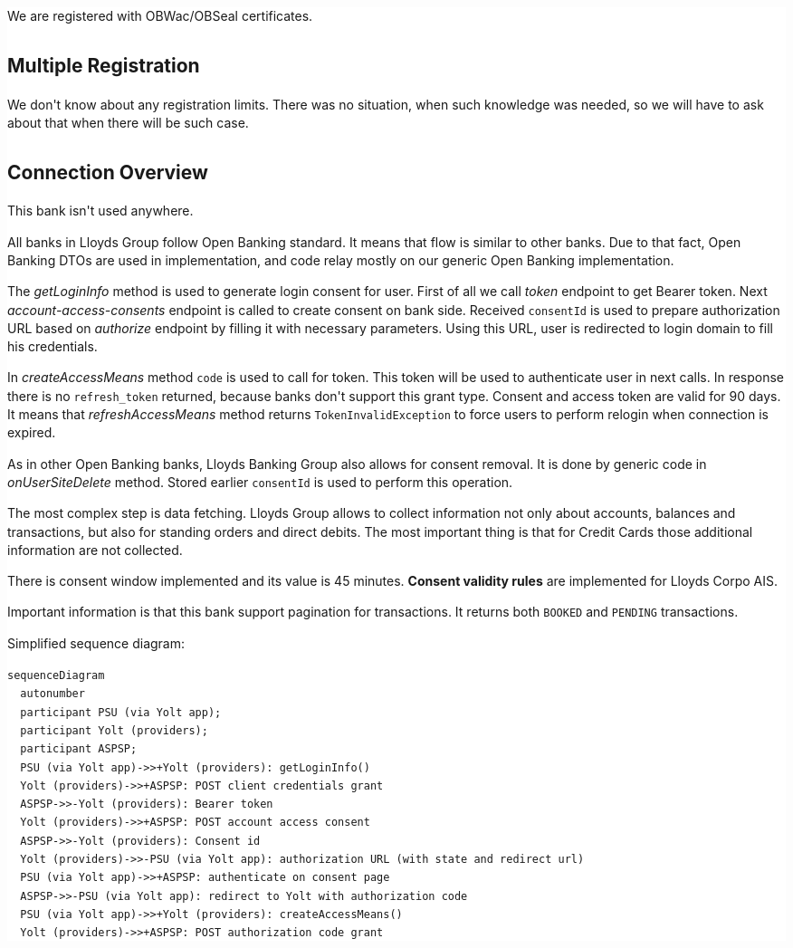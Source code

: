 We are registered with OBWac/OBSeal certificates.

## Multiple Registration

We don't know about any registration limits. There was no situation, when such knowledge was needed, so we will have to
ask about that when there will be such case.

## Connection Overview

This bank isn't used anywhere.

All banks in Lloyds Group follow Open Banking standard. It means that flow is similar to other banks. Due to that fact,
Open Banking DTOs are used in implementation, and code relay mostly on our generic Open Banking implementation.

The _getLoginInfo_ method is used to generate login consent for user. First of all we call _token_ endpoint to get Bearer
token. Next _account-access-consents_ endpoint is called to create consent on bank side. Received `consentId` is used to
prepare authorization URL based on _authorize_ endpoint by filling it with necessary parameters. Using this URL, user 
is redirected to login domain to fill his credentials.

In _createAccessMeans_ method `code` is used to call for token. This token will be used to authenticate user
in next calls. In response there is no `refresh_token` returned, because banks don't support this grant type. Consent 
and access token are valid for 90 days. It means that _refreshAccessMeans_ method returns `TokenInvalidException` to force
users to perform relogin when connection is expired.

As in other Open Banking banks, Lloyds Banking Group also allows for consent removal. It is done by generic code in 
_onUserSiteDelete_ method. Stored earlier `consentId` is used to perform this operation.

The most complex step is data fetching. Lloyds Group allows to collect information not only about accounts, balances and 
transactions, but also for standing orders and direct debits. The most important thing is that for Credit 
Cards those additional information are not collected.

There is consent window implemented and its value is 45 minutes.
**Consent validity rules** are implemented for Lloyds Corpo AIS.

Important information is that this bank support pagination for transactions. It returns both `BOOKED` and
`PENDING` transactions.

Simplified sequence diagram:
```mermaid
sequenceDiagram
  autonumber
  participant PSU (via Yolt app);
  participant Yolt (providers);
  participant ASPSP;
  PSU (via Yolt app)->>+Yolt (providers): getLoginInfo()
  Yolt (providers)->>+ASPSP: POST client credentials grant 
  ASPSP->>-Yolt (providers): Bearer token
  Yolt (providers)->>+ASPSP: POST account access consent 
  ASPSP->>-Yolt (providers): Consent id
  Yolt (providers)->>-PSU (via Yolt app): authorization URL (with state and redirect url)
  PSU (via Yolt app)->>+ASPSP: authenticate on consent page
  ASPSP->>-PSU (via Yolt app): redirect to Yolt with authorization code
  PSU (via Yolt app)->>+Yolt (providers): createAccessMeans()
  Yolt (providers)->>+ASPSP: POST authorization code grant
```